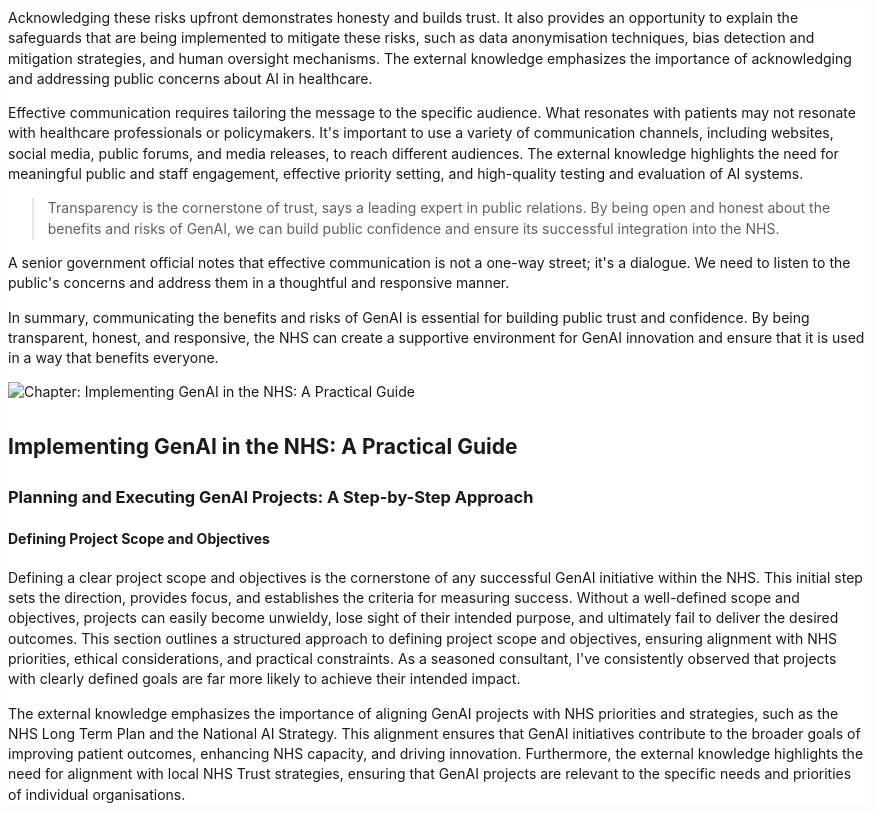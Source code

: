Acknowledging these risks upfront demonstrates honesty and builds trust. It also provides an opportunity to explain the safeguards that are being implemented to mitigate these risks, such as data anonymisation techniques, bias detection and mitigation strategies, and human oversight mechanisms. The external knowledge emphasizes the importance of acknowledging and addressing public concerns about AI in healthcare.

Effective communication requires tailoring the message to the specific audience. What resonates with patients may not resonate with healthcare professionals or policymakers. It's important to use a variety of communication channels, including websites, social media, public forums, and media releases, to reach different audiences. The external knowledge highlights the need for meaningful public and staff engagement, effective priority setting, and high-quality testing and evaluation of AI systems.

> Transparency is the cornerstone of trust, says a leading expert in public relations. By being open and honest about the benefits and risks of GenAI, we can build public confidence and ensure its successful integration into the NHS.

A senior government official notes that effective communication is not a one-way street; it's a dialogue. We need to listen to the public's concerns and address them in a thoughtful and responsive manner.

In summary, communicating the benefits and risks of GenAI is essential for building public trust and confidence. By being transparent, honest, and responsive, the NHS can create a supportive environment for GenAI innovation and ensure that it is used in a way that benefits everyone.



![Chapter: Implementing GenAI in the NHS: A Practical Guide](./books/5167376a-e22c-47a7-9da5-2c8997558f75/GenAI_for_the_NHS__A_Practical_Guide_to_Strategy__Implementation__and_Ethical_Governance/images/GenAI_for_the_N_5167376a_Google_chapter_full_5eebab7e-d4a2-412c-8743-e58382207197.png)

## <a id="implementing-genai-in-the-nhs-a-practical-guide"></a>Implementing GenAI in the NHS: A Practical Guide

### <a id="planning-and-executing-genai-projects-a-step-by-step-approach"></a>Planning and Executing GenAI Projects: A Step-by-Step Approach

#### <a id="defining-project-scope-and-objectives"></a>Defining Project Scope and Objectives

Defining a clear project scope and objectives is the cornerstone of any successful GenAI initiative within the NHS. This initial step sets the direction, provides focus, and establishes the criteria for measuring success. Without a well-defined scope and objectives, projects can easily become unwieldy, lose sight of their intended purpose, and ultimately fail to deliver the desired outcomes. This section outlines a structured approach to defining project scope and objectives, ensuring alignment with NHS priorities, ethical considerations, and practical constraints. As a seasoned consultant, I've consistently observed that projects with clearly defined goals are far more likely to achieve their intended impact.

The external knowledge emphasizes the importance of aligning GenAI projects with NHS priorities and strategies, such as the NHS Long Term Plan and the National AI Strategy. This alignment ensures that GenAI initiatives contribute to the broader goals of improving patient outcomes, enhancing NHS capacity, and driving innovation. Furthermore, the external knowledge highlights the need for alignment with local NHS Trust strategies, ensuring that GenAI projects are relevant to the specific needs and priorities of individual organisations.
